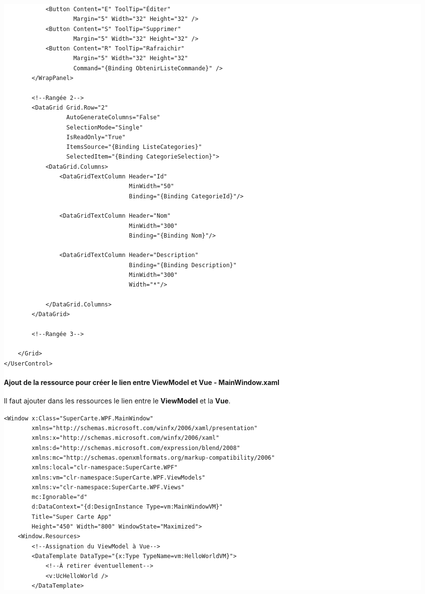 ```xaml
            <Button Content="E" ToolTip="Éditer"
                    Margin="5" Width="32" Height="32" />
            <Button Content="S" ToolTip="Supprimer"
                    Margin="5" Width="32" Height="32" />
            <Button Content="R" ToolTip="Rafraichir"
                    Margin="5" Width="32" Height="32"
                    Command="{Binding ObtenirListeCommande}" />
        </WrapPanel>

        <!--Rangée 2-->
        <DataGrid Grid.Row="2" 
                  AutoGenerateColumns="False"
                  SelectionMode="Single" 
                  IsReadOnly="True"
                  ItemsSource="{Binding ListeCategories}"
                  SelectedItem="{Binding CategorieSelection}">
            <DataGrid.Columns>
                <DataGridTextColumn Header="Id"
                                    MinWidth="50"
                                    Binding="{Binding CategorieId}"/>
                
                <DataGridTextColumn Header="Nom"
                                    MinWidth="300"
                                    Binding="{Binding Nom}"/>

                <DataGridTextColumn Header="Description"                                    
                                    Binding="{Binding Description}"
                                    MinWidth="300"
                                    Width="*"/>

            </DataGrid.Columns>
        </DataGrid>
        
        <!--Rangée 3-->

    </Grid>
</UserControl>

```

#### Ajout de la ressource pour créer le lien entre ViewModel et Vue - MainWindow.xaml

Il faut ajouter dans les ressources le lien entre le **ViewModel** et la **Vue**.

```xaml
<Window x:Class="SuperCarte.WPF.MainWindow"
        xmlns="http://schemas.microsoft.com/winfx/2006/xaml/presentation"
        xmlns:x="http://schemas.microsoft.com/winfx/2006/xaml"
        xmlns:d="http://schemas.microsoft.com/expression/blend/2008"
        xmlns:mc="http://schemas.openxmlformats.org/markup-compatibility/2006"
        xmlns:local="clr-namespace:SuperCarte.WPF"  
        xmlns:vm="clr-namespace:SuperCarte.WPF.ViewModels"
        xmlns:v="clr-namespace:SuperCarte.WPF.Views"        
        mc:Ignorable="d"
        d:DataContext="{d:DesignInstance Type=vm:MainWindowVM}"
        Title="Super Carte App" 
        Height="450" Width="800" WindowState="Maximized">
    <Window.Resources>
        <!--Assignation du ViewModel à Vue-->
        <DataTemplate DataType="{x:Type TypeName=vm:HelloWorldVM}">
            <!--À retirer éventuellement-->
            <v:UcHelloWorld />
        </DataTemplate> 
```